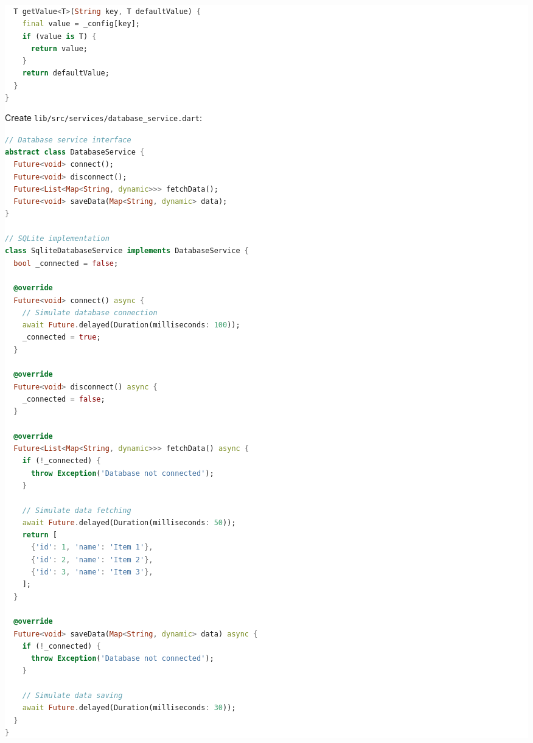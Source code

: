 ```dart
  T getValue<T>(String key, T defaultValue) {
    final value = _config[key];
    if (value is T) {
      return value;
    }
    return defaultValue;
  }
}
```

Create `lib/src/services/database_service.dart`:

```dart
// Database service interface
abstract class DatabaseService {
  Future<void> connect();
  Future<void> disconnect();
  Future<List<Map<String, dynamic>>> fetchData();
  Future<void> saveData(Map<String, dynamic> data);
}

// SQLite implementation
class SqliteDatabaseService implements DatabaseService {
  bool _connected = false;
  
  @override
  Future<void> connect() async {
    // Simulate database connection
    await Future.delayed(Duration(milliseconds: 100));
    _connected = true;
  }
  
  @override
  Future<void> disconnect() async {
    _connected = false;
  }
  
  @override
  Future<List<Map<String, dynamic>>> fetchData() async {
    if (!_connected) {
      throw Exception('Database not connected');
    }
    
    // Simulate data fetching
    await Future.delayed(Duration(milliseconds: 50));
    return [
      {'id': 1, 'name': 'Item 1'},
      {'id': 2, 'name': 'Item 2'},
      {'id': 3, 'name': 'Item 3'},
    ];
  }
  
  @override
  Future<void> saveData(Map<String, dynamic> data) async {
    if (!_connected) {
      throw Exception('Database not connected');
    }
    
    // Simulate data saving
    await Future.delayed(Duration(milliseconds: 30));
  }
}
```
